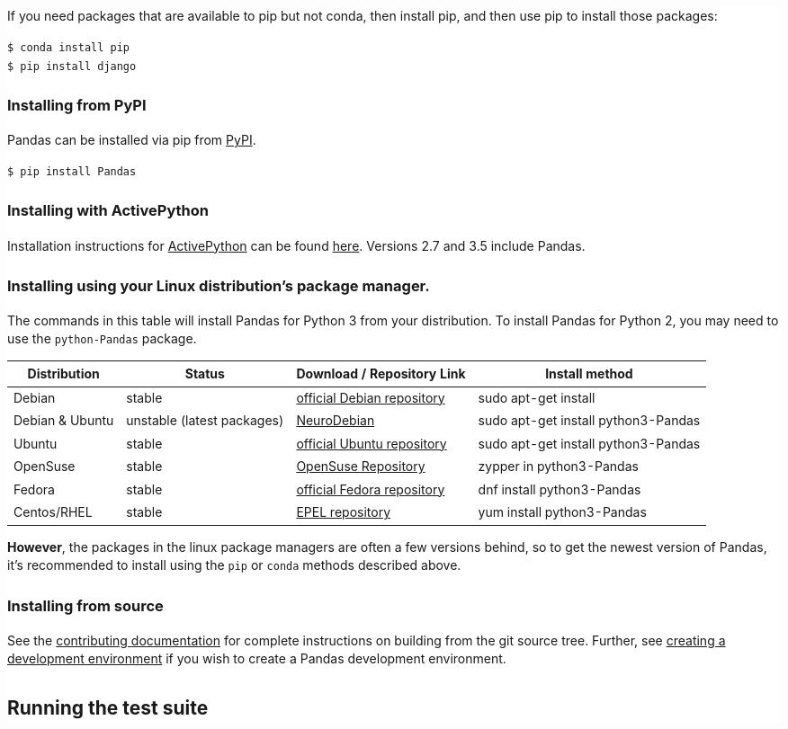 If you need packages that are available to pip but not conda, then install pip, and then use pip to install those packages:

``` bash
$ conda install pip
$ pip install django
```

### Installing from PyPI

Pandas can be installed via pip from [PyPI](https://pypi.org/project/Pandas).

``` bash
$ pip install Pandas
```

### Installing with ActivePython

Installation instructions for [ActivePython](https://www.activestate.com/activepython) can be found [here](https://www.activestate.com/activepython/downloads). Versions 2.7 and 3.5 include Pandas.

### Installing using your Linux distribution’s package manager.

The commands in this table will install Pandas for Python 3 from your distribution. To install Pandas for Python 2, you may need to use the ``python-Pandas`` package.

Distribution | Status | Download / Repository Link | Install method
---|---|---|---
Debian | stable | [official Debian repository](http://packages.debian.org/search?keywords=Pandas&searchon=names&suite=all&section=all) | sudo apt-get install | python3-Pandas
Debian & Ubuntu | unstable (latest packages) | [NeuroDebian](http://neuro.debian.net/index.html#how-to-use-this-repository)	 | sudo apt-get install python3-Pandas
Ubuntu | stable | [official Ubuntu repository](http://packages.ubuntu.com/search?keywords=Pandas&searchon=names&suite=all&section=all) | sudo apt-get install python3-Pandas
OpenSuse | stable | [OpenSuse Repository](http://software.opensuse.org/package/python-Pandas?search_term=Pandas) | zypper in python3-Pandas
Fedora | stable | [official Fedora repository](https://admin.fedoraproject.org/pkgdb/package/rpms/python-Pandas/) | dnf install python3-Pandas
Centos/RHEL | stable | [EPEL repository](https://admin.fedoraproject.org/pkgdb/package/rpms/python-Pandas/) | yum install python3-Pandas

**However**, the packages in the linux package managers are often a few versions behind, so to get the newest version of Pandas, it’s recommended to install using the ``pip`` or ``conda`` methods described above.

### Installing from source

See the [contributing documentation](http://Pandas.pydata.org/Pandas-docs/stable/contributing.html#contributing) for complete instructions on building from the git source tree. Further, see [creating a development environment](http://Pandas.pydata.org/Pandas-docs/stable/contributing.html#contributing-dev-env) if you wish to create a Pandas development environment.

## Running the test suite

